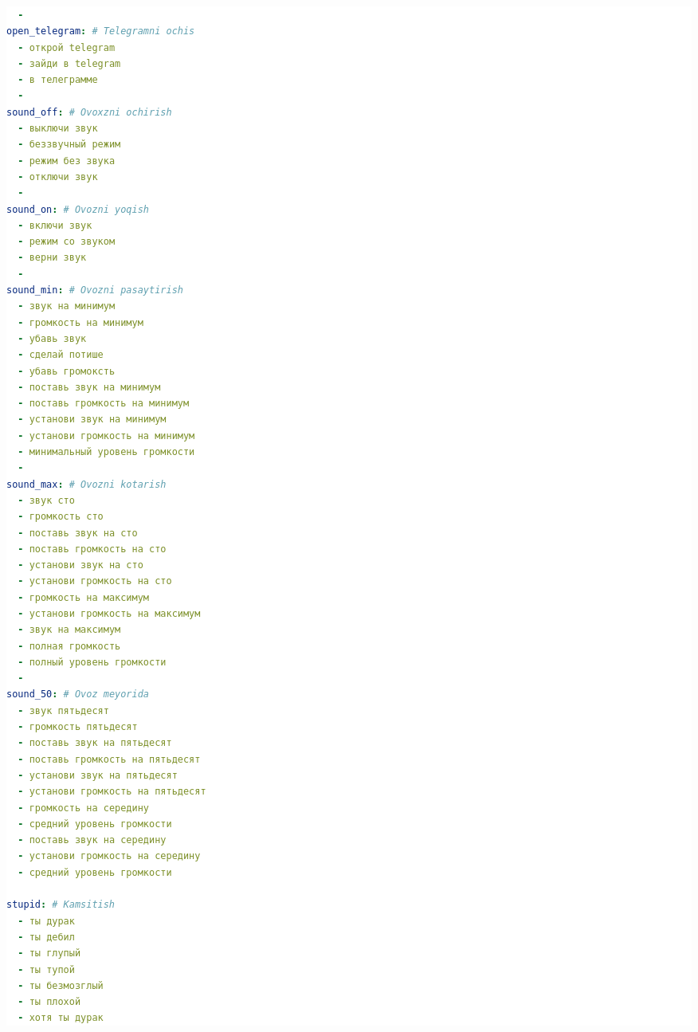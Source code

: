 ~~~yaml
  - 
open_telegram: # Telegramni ochis
  - открой telegram
  - зайди в telegram
  - в телеграмме
  - 
sound_off: # Ovoxzni ochirish
  - выключи звук
  - беззвучный режим
  - режим без звука
  - отключи звук
  - 
sound_on: # Ovozni yoqish
  - включи звук
  - режим со звуком
  - верни звук
  - 
sound_min: # Ovozni pasaytirish
  - звук на минимум
  - громкость на минимум
  - убавь звук
  - сделай потише
  - убавь громоксть
  - поставь звук на минимум
  - поставь громкость на минимум
  - установи звук на минимум
  - установи громкость на минимум
  - минимальный уровень громкости
  - 
sound_max: # Ovozni kotarish
  - звук сто
  - громкость сто
  - поставь звук на сто
  - поставь громкость на сто
  - установи звук на сто
  - установи громкость на сто
  - громкость на максимум
  - установи громкость на максимум
  - звук на максимум
  - полная громкость
  - полный уровень громкости
  - 
sound_50: # Ovoz meyorida
  - звук пятьдесят
  - громкость пятьдесят
  - поставь звук на пятьдесят
  - поставь громкость на пятьдесят
  - установи звук на пятьдесят
  - установи громкость на пятьдесят
  - громкость на середину
  - средний уровень громкости
  - поставь звук на середину
  - установи громкость на середину
  - средний уровень громкости

stupid: # Kamsitish
  - ты дурак
  - ты дебил
  - ты глупый
  - ты тупой
  - ты безмозглый
  - ты плохой
  - хотя ты дурак
~~~